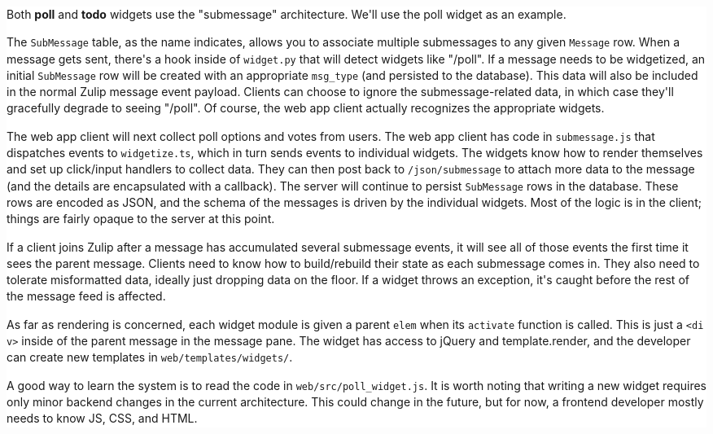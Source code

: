 Both **poll** and **todo** widgets use the "submessage" architecture.
We'll use the poll widget as an example.

The `SubMessage` table, as the name indicates, allows
you to associate multiple submessages to any given
`Message` row. When a message gets sent, there's a
hook inside of `widget.py` that will detect widgets
like "/poll". If a message needs to be
widgetized, an initial `SubMessage` row will be
created with an appropriate `msg_type` (and persisted
to the database). This data will also be included
in the normal Zulip message event payload. Clients
can choose to ignore the submessage-related data, in
which case they'll gracefully degrade to seeing "/poll".
Of course, the web app client actually recognizes the
appropriate widgets.

The web app client will next collect poll options and votes
from users. The web app client has
code in `submessage.js` that dispatches events
to `widgetize.ts`, which in turn sends events to
individual widgets. The widgets know how to render
themselves and set up click/input handlers to collect
data. They can then post back to `/json/submessage`
to attach more data to the message (and the
details are encapsulated with a callback). The server
will continue to persist `SubMessage` rows in the
database. These rows are encoded as JSON, and the
schema of the messages is driven by the individual widgets.
Most of the logic is in the client; things are fairly opaque
to the server at this point.

If a client joins Zulip after a message has accumulated
several submessage events, it will see all of those
events the first time it sees the parent message. Clients
need to know how to build/rebuild their state as each
submessage comes in. They also need to tolerate
misformatted data, ideally just dropping data on the floor.
If a widget throws an exception, it's caught before the
rest of the message feed is affected.

As far as rendering is concerned, each widget module
is given a parent `elem` when its `activate` function
is called. This is just a `<div>` inside of the parent
message in the message pane. The widget has access to
jQuery and template.render, and the developer can create
new templates in `web/templates/widgets/`.

A good way to learn the system is to read the code
in `web/src/poll_widget.js`. It is worth noting that
writing a new widget requires only minor backend
changes in the current architecture. This could change
in the future, but for now, a frontend developer mostly
needs to know JS, CSS, and HTML.
